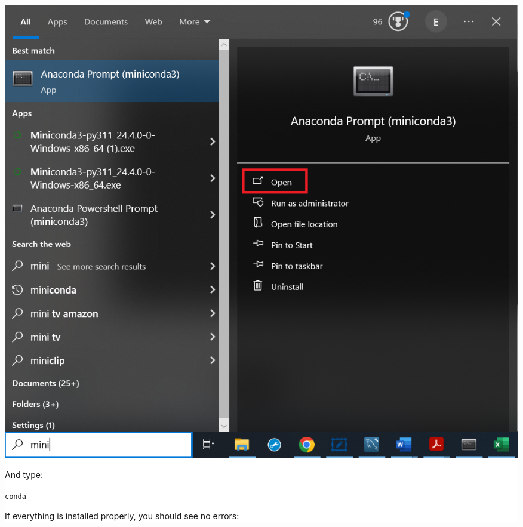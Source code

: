 ![Alt text](../images/ch_01_miniconda_07.png)

And type:
```
conda
```
If everything is installed properly, you should see no errors:
